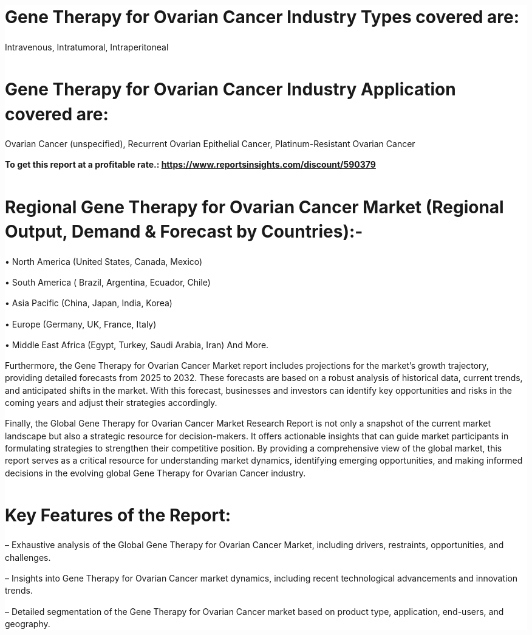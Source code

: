 # <strong>Gene Therapy for Ovarian Cancer Industry Types covered are:</strong>

Intravenous, Intratumoral, Intraperitoneal

# <strong>Gene Therapy for Ovarian Cancer Industry Application covered are:</strong>

Ovarian Cancer (unspecified), Recurrent Ovarian Epithelial Cancer, Platinum-Resistant Ovarian Cancer

<strong>To get this report at a profitable rate.: <a href=https://www.reportsinsights.com/discount/590379>https://www.reportsinsights.com/discount/590379</a></strong>

# <strong>Regional Gene Therapy for Ovarian Cancer Market (Regional Output, Demand &amp; Forecast by Countries):-</strong>

• North America (United States, Canada, Mexico)

• South America ( Brazil, Argentina, Ecuador, Chile)

• Asia Pacific (China, Japan, India, Korea)

• Europe (Germany, UK, France, Italy)

• Middle East Africa (Egypt, Turkey, Saudi Arabia, Iran) And More.

Furthermore, the Gene Therapy for Ovarian Cancer Market report includes projections for the market’s growth trajectory, providing detailed forecasts from 2025 to 2032. These forecasts are based on a robust analysis of historical data, current trends, and anticipated shifts in the market. With this forecast, businesses and investors can identify key opportunities and risks in the coming years and adjust their strategies accordingly.

Finally, the Global Gene Therapy for Ovarian Cancer Market Research Report is not only a snapshot of the current market landscape but also a strategic resource for decision-makers. It offers actionable insights that can guide market participants in formulating strategies to strengthen their competitive position. By providing a comprehensive view of the global market, this report serves as a critical resource for understanding market dynamics, identifying emerging opportunities, and making informed decisions in the evolving global Gene Therapy for Ovarian Cancer industry.

# <strong>Key Features of the Report:</strong>

– Exhaustive analysis of the Global Gene Therapy for Ovarian Cancer Market, including drivers, restraints, opportunities, and challenges.

– Insights into Gene Therapy for Ovarian Cancer market dynamics, including recent technological advancements and innovation trends.

– Detailed segmentation of the Gene Therapy for Ovarian Cancer market based on product type, application, end-users, and geography.

